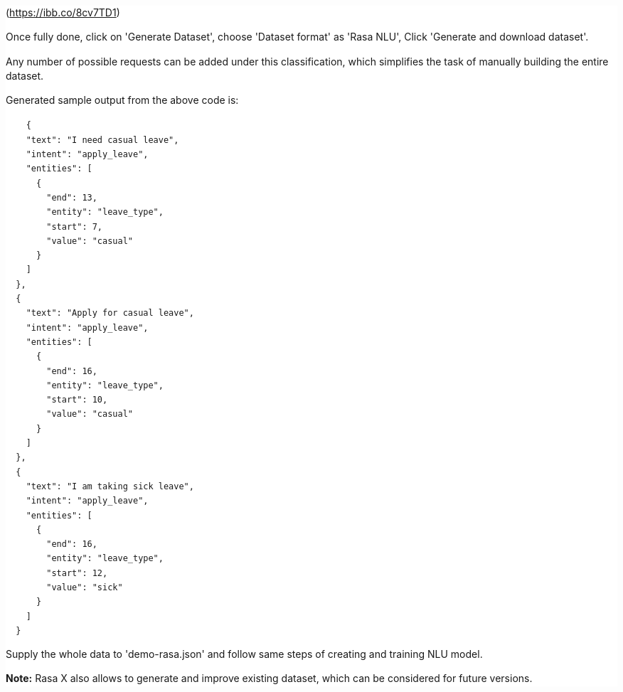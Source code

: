  (https://ibb.co/8cv7TD1)
 
 
 
 Once fully done, click on 'Generate Dataset', choose 'Dataset format' as 'Rasa NLU', Click 'Generate and download dataset'.
 
 Any number of possible requests can be added under this classification, which simplifies the task of manually building the entire dataset.
 
 Generated sample output from the above code is:
 
        {
        "text": "I need casual leave",
        "intent": "apply_leave",
        "entities": [
          {
            "end": 13,
            "entity": "leave_type",
            "start": 7,
            "value": "casual"
          }
        ]
      },
      {
        "text": "Apply for casual leave",
        "intent": "apply_leave",
        "entities": [
          {
            "end": 16,
            "entity": "leave_type",
            "start": 10,
            "value": "casual"
          }
        ]
      },
      {
        "text": "I am taking sick leave",
        "intent": "apply_leave",
        "entities": [
          {
            "end": 16,
            "entity": "leave_type",
            "start": 12,
            "value": "sick"
          }
        ]
      }
      
Supply the whole data to 'demo-rasa.json' and follow same steps of creating and training NLU model.

**Note:** Rasa X also allows to generate and improve existing dataset, which can be considered for future versions.
 
 
  
       